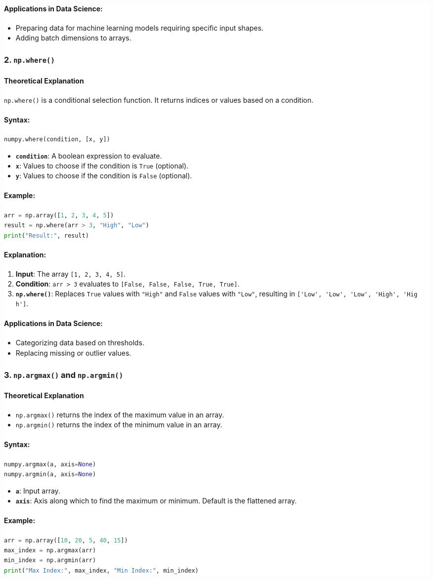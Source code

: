 #### Applications in Data Science:  
- Preparing data for machine learning models requiring specific input shapes.  
- Adding batch dimensions to arrays.  

### 2. **`np.where()`**

#### Theoretical Explanation  
`np.where()` is a conditional selection function. It returns indices or values based on a condition.  

#### Syntax:  
```python
numpy.where(condition, [x, y])
```

- **`condition`**: A boolean expression to evaluate.  
- **`x`**: Values to choose if the condition is `True` (optional).  
- **`y`**: Values to choose if the condition is `False` (optional).  

#### Example:
```python
arr = np.array([1, 2, 3, 4, 5])
result = np.where(arr > 3, "High", "Low")
print("Result:", result)
```

#### Explanation:  
1. **Input**: The array `[1, 2, 3, 4, 5]`.  
2. **Condition**: `arr > 3` evaluates to `[False, False, False, True, True]`.  
3. **`np.where()`**: Replaces `True` values with `"High"` and `False` values with `"Low"`, resulting in `['Low', 'Low', 'Low', 'High', 'High']`.

#### Applications in Data Science:  
- Categorizing data based on thresholds.  
- Replacing missing or outlier values.  

### 3. **`np.argmax()` and `np.argmin()`**

#### Theoretical Explanation  
- `np.argmax()` returns the index of the maximum value in an array.  
- `np.argmin()` returns the index of the minimum value in an array.  

#### Syntax:  
```python
numpy.argmax(a, axis=None)
numpy.argmin(a, axis=None)
```

- **`a`**: Input array.  
- **`axis`**: Axis along which to find the maximum or minimum. Default is the flattened array.

#### Example:
```python
arr = np.array([10, 20, 5, 40, 15])
max_index = np.argmax(arr)
min_index = np.argmin(arr)
print("Max Index:", max_index, "Min Index:", min_index)
```

